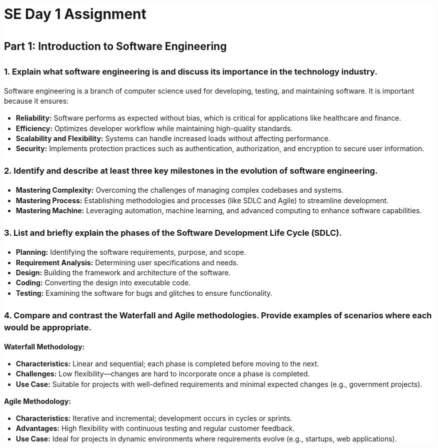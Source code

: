 # SE Day 1 Assignment

## Part 1: Introduction to Software Engineering

### 1. Explain what software engineering is and discuss its importance in the technology industry.

Software engineering is a branch of computer science used for developing, testing, and maintaining software. It is important because it ensures:

- **Reliability:** Software performs as expected without bias, which is critical for applications like healthcare and finance.
- **Efficiency:** Optimizes developer workflow while maintaining high-quality standards.
- **Scalability and Flexibility:** Systems can handle increased loads without affecting performance.
- **Security:** Implements protection practices such as authentication, authorization, and encryption to secure user information.

### 2. Identify and describe at least three key milestones in the evolution of software engineering.

- **Mastering Complexity:** Overcoming the challenges of managing complex codebases and systems.
- **Mastering Process:** Establishing methodologies and processes (like SDLC and Agile) to streamline development.
- **Mastering Machine:** Leveraging automation, machine learning, and advanced computing to enhance software capabilities.

### 3. List and briefly explain the phases of the Software Development Life Cycle (SDLC).

- **Planning:** Identifying the software requirements, purpose, and scope.
- **Requirement Analysis:** Determining user specifications and needs.
- **Design:** Building the framework and architecture of the software.
- **Coding:** Converting the design into executable code.
- **Testing:** Examining the software for bugs and glitches to ensure functionality.

### 4. Compare and contrast the Waterfall and Agile methodologies. Provide examples of scenarios where each would be appropriate.

**Waterfall Methodology:**
- **Characteristics:** Linear and sequential; each phase is completed before moving to the next.
- **Challenges:** Low flexibility—changes are hard to incorporate once a phase is completed.
- **Use Case:** Suitable for projects with well-defined requirements and minimal expected changes (e.g., government projects).

**Agile Methodology:**
- **Characteristics:** Iterative and incremental; development occurs in cycles or sprints.
- **Advantages:** High flexibility with continuous testing and regular customer feedback.
- **Use Case:** Ideal for projects in dynamic environments where requirements evolve (e.g., startups, web applications).
